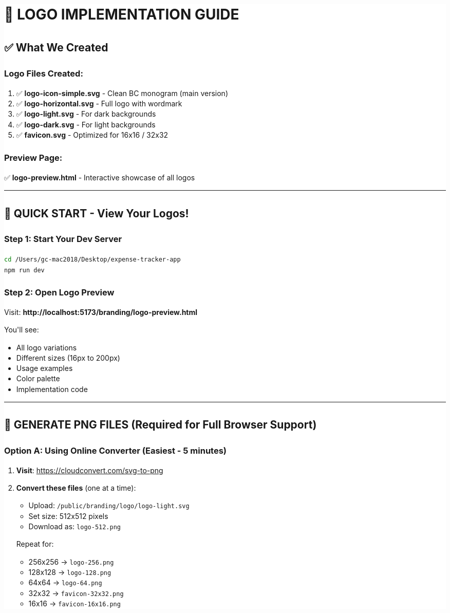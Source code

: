 # 🎨 LOGO IMPLEMENTATION GUIDE

## ✅ What We Created

### Logo Files Created:
1. ✅ **logo-icon-simple.svg** - Clean BC monogram (main version)
2. ✅ **logo-horizontal.svg** - Full logo with wordmark
3. ✅ **logo-light.svg** - For dark backgrounds
4. ✅ **logo-dark.svg** - For light backgrounds  
5. ✅ **favicon.svg** - Optimized for 16x16 / 32x32

### Preview Page:
✅ **logo-preview.html** - Interactive showcase of all logos

---

## 🎯 QUICK START - View Your Logos!

### Step 1: Start Your Dev Server
```bash
cd /Users/gc-mac2018/Desktop/expense-tracker-app
npm run dev
```

### Step 2: Open Logo Preview
Visit: **http://localhost:5173/branding/logo-preview.html**

You'll see:
- All logo variations
- Different sizes (16px to 200px)
- Usage examples
- Color palette
- Implementation code

---

## 📸 GENERATE PNG FILES (Required for Full Browser Support)

### Option A: Using Online Converter (Easiest - 5 minutes)

1. **Visit**: https://cloudconvert.com/svg-to-png

2. **Convert these files** (one at a time):
   - Upload: `/public/branding/logo/logo-light.svg`
   - Set size: 512x512 pixels
   - Download as: `logo-512.png`
   
   Repeat for:
   - 256x256 → `logo-256.png`
   - 128x128 → `logo-128.png`
   - 64x64 → `logo-64.png`
   - 32x32 → `favicon-32x32.png`
   - 16x16 → `favicon-16x16.png`
